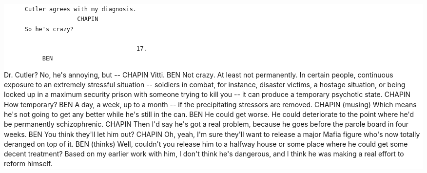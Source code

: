          Cutler agrees with my diagnosis.
                         CHAPIN
          So he's crazy?

                                          17.
               BEN
Dr. Cutler?   No, he's annoying, but --
              CHAPIN
Vitti.
              BEN
Not crazy. At least not permanently.
In certain people, continuous exposure
to an extremely stressful situation --
soldiers in combat, for instance,
disaster victims, a hostage situation,
or being locked up in a maximum
security prison with someone trying to
kill you -- it can produce a temporary
psychotic state.
              CHAPIN
How temporary?
              BEN
A day, a week, up to a month -- if the
precipitating stressors are removed.
              CHAPIN
        (musing)
Which means he's not going to get any
better while he's still in the can.
              BEN
He could get worse. He could
deteriorate to the point where he'd be
permanently schizophrenic.
              CHAPIN
Then I'd say he's got a real problem,
because he goes before the parole
board in four weeks.
              BEN
You think they'll let him out?
              CHAPIN
Oh, yeah, I'm sure they'll want to
release a major Mafia figure who's now
totally deranged on top of it.
              BEN
        (thinks)
Well, couldn't you release him to    a
halfway house or some place where    he
could get some decent treatment?
Based on my earlier work with him,    I
don't think he's dangerous, and I
think he was making a real effort    to
reform himself.
